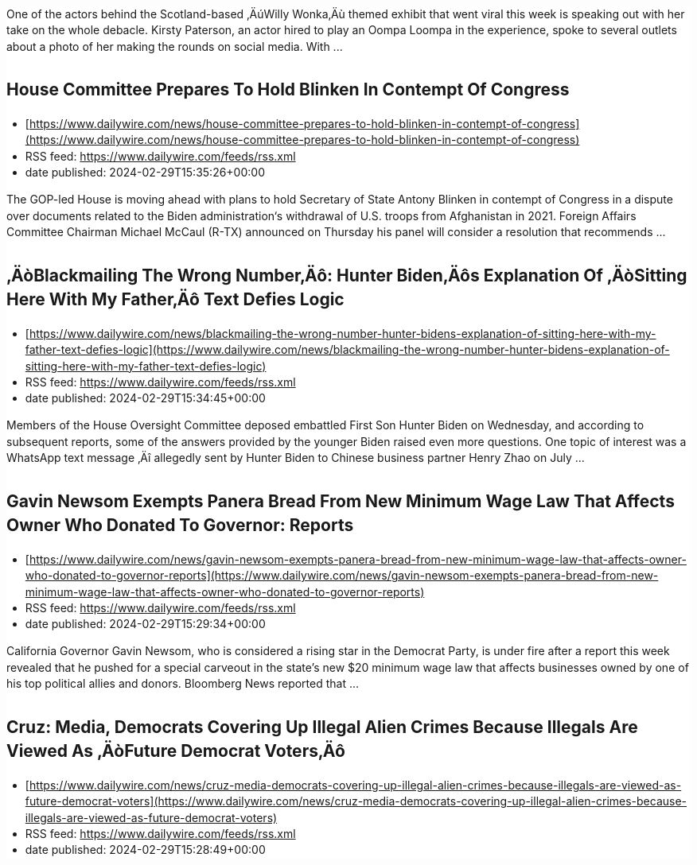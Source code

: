 One of the actors behind the Scotland-based ‚ÄúWilly Wonka‚Äù themed exhibit that went viral this week is speaking out with her take on the whole debacle. Kirsty Paterson, an actor hired to play an Oompa Loompa in the experience, spoke to several outlets about a photo of her making the rounds on social media. With ...

## House Committee Prepares To Hold Blinken In Contempt Of Congress
 - [https://www.dailywire.com/news/house-committee-prepares-to-hold-blinken-in-contempt-of-congress](https://www.dailywire.com/news/house-committee-prepares-to-hold-blinken-in-contempt-of-congress)
 - RSS feed: https://www.dailywire.com/feeds/rss.xml
 - date published: 2024-02-29T15:35:26+00:00

The GOP-led House is moving ahead with plans to hold Secretary of State Antony Blinken in contempt of Congress in a dispute over documents related to the Biden administration&#8216;s withdrawal of U.S. troops from Afghanistan in 2021. Foreign Affairs Committee Chairman Michael McCaul (R-TX) announced on Thursday his panel will consider a resolution that recommends ...

## ‚ÄòBlackmailing The Wrong Number‚Äô: Hunter Biden‚Äôs Explanation Of ‚ÄòSitting Here With My Father‚Äô Text Defies Logic
 - [https://www.dailywire.com/news/blackmailing-the-wrong-number-hunter-bidens-explanation-of-sitting-here-with-my-father-text-defies-logic](https://www.dailywire.com/news/blackmailing-the-wrong-number-hunter-bidens-explanation-of-sitting-here-with-my-father-text-defies-logic)
 - RSS feed: https://www.dailywire.com/feeds/rss.xml
 - date published: 2024-02-29T15:34:45+00:00

Members of the House Oversight Committee deposed embattled First Son Hunter Biden on Wednesday, and according to subsequent reports, some of the answers provided by the younger Biden raised even more questions. One topic of interest was a WhatsApp text message ‚Äî allegedly sent by Hunter Biden to Chinese business partner Henry Zhao on July ...

## Gavin Newsom Exempts Panera Bread From New Minimum Wage Law That Affects Owner Who Donated To Governor: Reports
 - [https://www.dailywire.com/news/gavin-newsom-exempts-panera-bread-from-new-minimum-wage-law-that-affects-owner-who-donated-to-governor-reports](https://www.dailywire.com/news/gavin-newsom-exempts-panera-bread-from-new-minimum-wage-law-that-affects-owner-who-donated-to-governor-reports)
 - RSS feed: https://www.dailywire.com/feeds/rss.xml
 - date published: 2024-02-29T15:29:34+00:00

California Governor Gavin Newsom, who is considered a rising star in the Democrat Party, is under fire after a report this week revealed that he pushed for a special carveout in the state&#8217;s new $20 minimum wage law that affects businesses owned by one of his top political allies and donors. Bloomberg News reported that ...

## Cruz: Media, Democrats Covering Up Illegal Alien Crimes Because Illegals Are Viewed As ‚ÄòFuture Democrat Voters‚Äô
 - [https://www.dailywire.com/news/cruz-media-democrats-covering-up-illegal-alien-crimes-because-illegals-are-viewed-as-future-democrat-voters](https://www.dailywire.com/news/cruz-media-democrats-covering-up-illegal-alien-crimes-because-illegals-are-viewed-as-future-democrat-voters)
 - RSS feed: https://www.dailywire.com/feeds/rss.xml
 - date published: 2024-02-29T15:28:49+00:00
